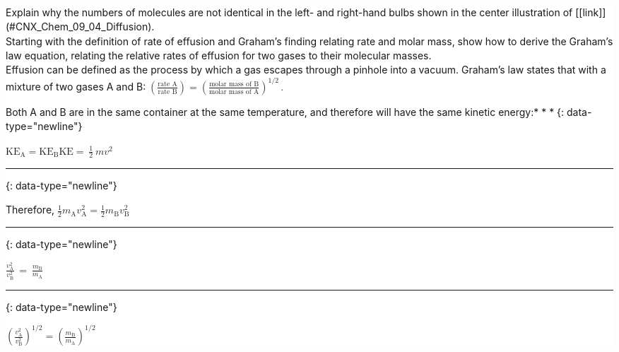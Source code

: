 <div data-type="exercise">
<div data-type="problem" markdown="1">
Explain why the numbers of molecules are not identical in the left- and right-hand bulbs shown in the center illustration of [[link]](#CNX_Chem_09_04_Diffusion).

</div>
</div>

<div data-type="exercise">
<div data-type="problem" markdown="1">
Starting with the definition of rate of effusion and Graham’s finding relating rate and molar mass, show how to derive the Graham’s law equation, relating the relative rates of effusion for two gases to their molecular masses.

</div>
<div data-type="solution" markdown="1">
Effusion can be defined as the process by which a gas escapes through a pinhole into a vacuum. Graham’s law states that with a mixture of two gases A and B: <math xmlns="http://www.w3.org/1998/Math/MathML"><mrow><mrow><mo>(</mo><mrow><mfrac><mrow><mtext>rate A</mtext></mrow><mrow><mtext>rate B</mtext></mrow></mfrac></mrow><mo>)</mo></mrow><mo>=</mo><msup><mrow><mrow><mo>(</mo><mrow><mfrac><mrow><mtext>molar mass of B</mtext></mrow><mrow><mtext>molar mass of A</mtext></mrow></mfrac></mrow><mo>)</mo></mrow></mrow><mrow><mn>1</mn><mtext>/</mtext><mn>2</mn></mrow></msup><mo>.</mo></mrow></math>

 Both A and B are in the same container at the same temperature, and therefore will have the same kinetic energy:* * *
{: data-type="newline"}

<math xmlns="http://www.w3.org/1998/Math/MathML"><mrow><msub><mrow><mtext>KE</mtext></mrow><mtext>A</mtext></msub><mo>=</mo><msub><mrow><mtext>KE</mtext></mrow><mtext>B</mtext></msub><mtext> KE</mtext><mo>=</mo><mspace width="0.2em" /><mfrac><mn>1</mn><mn>2</mn></mfrac><mspace width="0.2em" /><mi>m</mi><msup><mi>v</mi><mn>2</mn></msup></mrow></math>

* * *
{: data-type="newline"}

 Therefore, <math xmlns="http://www.w3.org/1998/Math/MathML"><mrow><mfrac><mn>1</mn><mn>2</mn></mfrac><msub><mi>m</mi><mtext>A</mtext></msub><msubsup><mi>v</mi><mtext>A</mtext><mn>2</mn></msubsup><mo>=</mo><mfrac><mn>1</mn><mn>2</mn></mfrac><msub><mi>m</mi><mtext>B</mtext></msub><msubsup><mi>v</mi><mtext>B</mtext><mn>2</mn></msubsup></mrow></math>

* * *
{: data-type="newline"}

<math xmlns="http://www.w3.org/1998/Math/MathML"><mrow><mfrac><mrow><msubsup><mi>v</mi><mtext>A</mtext><mn>2</mn></msubsup></mrow><mrow><msubsup><mi>v</mi><mtext>B</mtext><mn>2</mn></msubsup></mrow></mfrac><mspace width="0.2em" /><mo>=</mo><mspace width="0.2em" /><mfrac><mrow><msub><mi>m</mi><mtext>B</mtext></msub></mrow><mrow><msub><mi>m</mi><mtext>A</mtext></msub></mrow></mfrac></mrow></math>

* * *
{: data-type="newline"}

<math xmlns="http://www.w3.org/1998/Math/MathML"><mrow><msup><mrow><mrow><mo>(</mo><mrow><mfrac><mrow><msubsup><mi>v</mi><mtext>A</mtext><mn>2</mn></msubsup></mrow><mrow><msubsup><mi>v</mi><mtext>B</mtext><mn>2</mn></msubsup></mrow></mfrac></mrow><mo>)</mo></mrow></mrow><mrow><mn>1</mn><mtext>/</mtext><mn>2</mn></mrow></msup><mo>=</mo><msup><mrow><mrow><mo>(</mo><mrow><mfrac><mrow><msub><mi>m</mi><mtext>B</mtext></msub></mrow><mrow><msub><mi>m</mi><mtext>A</mtext></msub></mrow></mfrac></mrow><mo>)</mo></mrow></mrow><mrow><mn>1</mn><mtext>/</mtext><mn>2</mn></mrow></msup></mrow></math>
